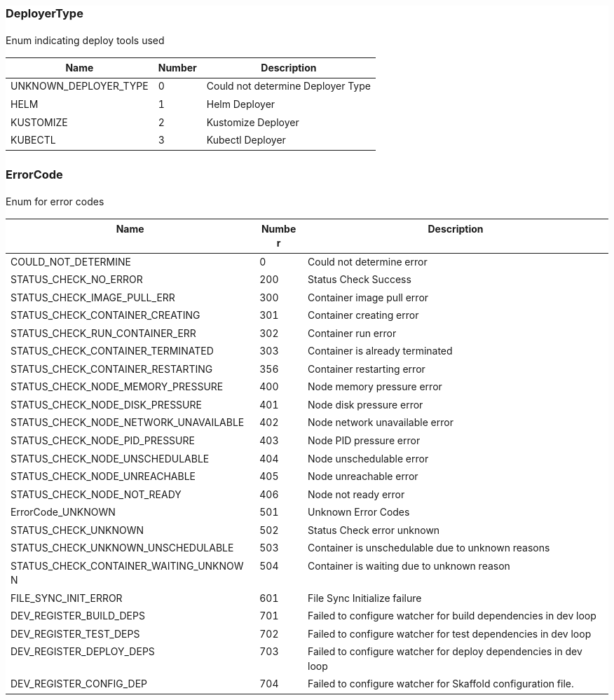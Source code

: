

<a name="proto.DeployerType"></a>

### DeployerType
Enum indicating deploy tools used

| Name | Number | Description |
| ---- | ------ | ----------- |
| UNKNOWN_DEPLOYER_TYPE | 0 | Could not determine Deployer Type |
| HELM | 1 | Helm Deployer |
| KUSTOMIZE | 2 | Kustomize Deployer |
| KUBECTL | 3 | Kubectl Deployer |



<a name="proto.ErrorCode"></a>

### ErrorCode
Enum for error codes

| Name | Number | Description |
| ---- | ------ | ----------- |
| COULD_NOT_DETERMINE | 0 | Could not determine error |
| STATUS_CHECK_NO_ERROR | 200 | Status Check Success |
| STATUS_CHECK_IMAGE_PULL_ERR | 300 | Container image pull error |
| STATUS_CHECK_CONTAINER_CREATING | 301 | Container creating error |
| STATUS_CHECK_RUN_CONTAINER_ERR | 302 | Container run error |
| STATUS_CHECK_CONTAINER_TERMINATED | 303 | Container is already terminated |
| STATUS_CHECK_CONTAINER_RESTARTING | 356 | Container restarting error |
| STATUS_CHECK_NODE_MEMORY_PRESSURE | 400 | Node memory pressure error |
| STATUS_CHECK_NODE_DISK_PRESSURE | 401 | Node disk pressure error |
| STATUS_CHECK_NODE_NETWORK_UNAVAILABLE | 402 | Node network unavailable error |
| STATUS_CHECK_NODE_PID_PRESSURE | 403 | Node PID pressure error |
| STATUS_CHECK_NODE_UNSCHEDULABLE | 404 | Node unschedulable error |
| STATUS_CHECK_NODE_UNREACHABLE | 405 | Node unreachable error |
| STATUS_CHECK_NODE_NOT_READY | 406 | Node not ready error |
| ErrorCode_UNKNOWN | 501 | Unknown Error Codes |
| STATUS_CHECK_UNKNOWN | 502 | Status Check error unknown |
| STATUS_CHECK_UNKNOWN_UNSCHEDULABLE | 503 | Container is unschedulable due to unknown reasons |
| STATUS_CHECK_CONTAINER_WAITING_UNKNOWN | 504 | Container is waiting due to unknown reason |
| FILE_SYNC_INIT_ERROR | 601 | File Sync Initialize failure |
| DEV_REGISTER_BUILD_DEPS | 701 | Failed to configure watcher for build dependencies in dev loop |
| DEV_REGISTER_TEST_DEPS | 702 | Failed to configure watcher for test dependencies in dev loop |
| DEV_REGISTER_DEPLOY_DEPS | 703 | Failed to configure watcher for deploy dependencies in dev loop |
| DEV_REGISTER_CONFIG_DEP | 704 | Failed to configure watcher for Skaffold configuration file. |
